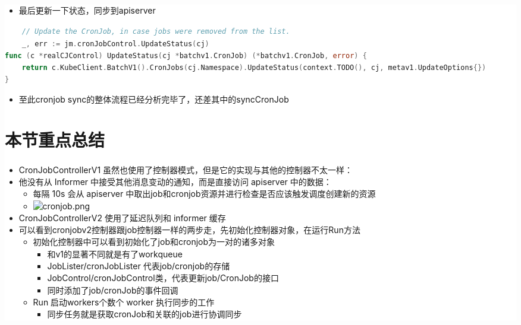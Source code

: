 - 最后更新一下状态，同步到apiserver

```go
	// Update the CronJob, in case jobs were removed from the list.
	_, err := jm.cronJobControl.UpdateStatus(cj)
func (c *realCJControl) UpdateStatus(cj *batchv1.CronJob) (*batchv1.CronJob, error) {
	return c.KubeClient.BatchV1().CronJobs(cj.Namespace).UpdateStatus(context.TODO(), cj, metav1.UpdateOptions{})
}
```

- 至此cronjob sync的整体流程已经分析完毕了，还差其中的syncCronJob

# 本节重点总结

- CronJobControllerV1 虽然也使用了控制器模式，但是它的实现与其他的控制器不太一样：
- 他没有从 Informer 中接受其他消息变动的通知，而是直接访问 apiserver 中的数据：
  - 每隔 10s 会从 apiserver 中取出job和cronjob资源并进行检查是否应该触发调度创建新的资源
  - ![cronjob.png](https://fynotefile.oss-cn-zhangjiakou.aliyuncs.com/fynote/908/1636075752000/1a5f0f55a6b8417a94204b77540bc9d8.png)
- CronJobControllerV2 使用了延迟队列和 informer 缓存
- 可以看到cronjobv2控制器跟job控制器一样的两步走，先初始化控制器对象，在运行Run方法
  - 初始化控制器中可以看到初始化了job和cronjob为一对的诸多对象
    - 和v1的显著不同就是有了workqueue
    - JobLister/cronJobLister 代表job/cronjob的存储
    - JobControl/cronJobControl类，代表更新job/CronJob的接口
    - 同时添加了job/cronJob的事件回调
  - Run 启动workers个数个 worker 执行同步的工作
    - 同步任务就是获取cronJob和关联的job进行协调同步